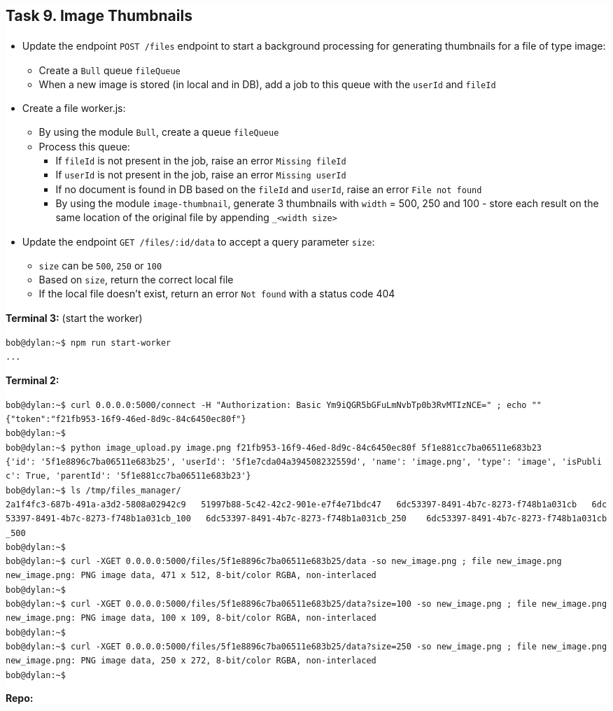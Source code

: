 ## Task 9. Image Thumbnails
- Update the endpoint `POST /files` endpoint to start a background processing for generating thumbnails for a file of type image:

    * Create a `Bull` queue `fileQueue`
    * When a new image is stored (in local and in DB), add a job to this queue with the `userId` and `fileId`

- Create a file worker.js:

    * By using the module `Bull`, create a queue `fileQueue`
    * Process this queue:
        * If `fileId` is not present in the job, raise an error `Missing fileId`
        * If `userId` is not present in the job, raise an error `Missing userId`
        * If no document is found in DB based on the `fileId` and `userId`, raise an error `File not found`
        * By using the module `image-thumbnail`, generate 3 thumbnails with `width` = 500, 250 and 100 - store each result on the same location of the original file by appending `_<width size>`

- Update the endpoint `GET /files/:id/data` to accept a query parameter `size`:

    * `size` can be `500`, `250` or `100`
    * Based on `size`, return the correct local file
    * If the local file doesn’t exist, return an error `Not found` with a status code 404

**Terminal 3:** (start the worker)
```
bob@dylan:~$ npm run start-worker
...
```
**Terminal 2:**
```
bob@dylan:~$ curl 0.0.0.0:5000/connect -H "Authorization: Basic Ym9iQGR5bGFuLmNvbTp0b3RvMTIzNCE=" ; echo ""
{"token":"f21fb953-16f9-46ed-8d9c-84c6450ec80f"}
bob@dylan:~$ 
bob@dylan:~$ python image_upload.py image.png f21fb953-16f9-46ed-8d9c-84c6450ec80f 5f1e881cc7ba06511e683b23
{'id': '5f1e8896c7ba06511e683b25', 'userId': '5f1e7cda04a394508232559d', 'name': 'image.png', 'type': 'image', 'isPublic': True, 'parentId': '5f1e881cc7ba06511e683b23'}
bob@dylan:~$ ls /tmp/files_manager/
2a1f4fc3-687b-491a-a3d2-5808a02942c9   51997b88-5c42-42c2-901e-e7f4e71bdc47   6dc53397-8491-4b7c-8273-f748b1a031cb   6dc53397-8491-4b7c-8273-f748b1a031cb_100   6dc53397-8491-4b7c-8273-f748b1a031cb_250    6dc53397-8491-4b7c-8273-f748b1a031cb_500
bob@dylan:~$ 
bob@dylan:~$ curl -XGET 0.0.0.0:5000/files/5f1e8896c7ba06511e683b25/data -so new_image.png ; file new_image.png
new_image.png: PNG image data, 471 x 512, 8-bit/color RGBA, non-interlaced
bob@dylan:~$ 
bob@dylan:~$ curl -XGET 0.0.0.0:5000/files/5f1e8896c7ba06511e683b25/data?size=100 -so new_image.png ; file new_image.png
new_image.png: PNG image data, 100 x 109, 8-bit/color RGBA, non-interlaced
bob@dylan:~$ 
bob@dylan:~$ curl -XGET 0.0.0.0:5000/files/5f1e8896c7ba06511e683b25/data?size=250 -so new_image.png ; file new_image.png
new_image.png: PNG image data, 250 x 272, 8-bit/color RGBA, non-interlaced
bob@dylan:~$
```
**Repo:**
